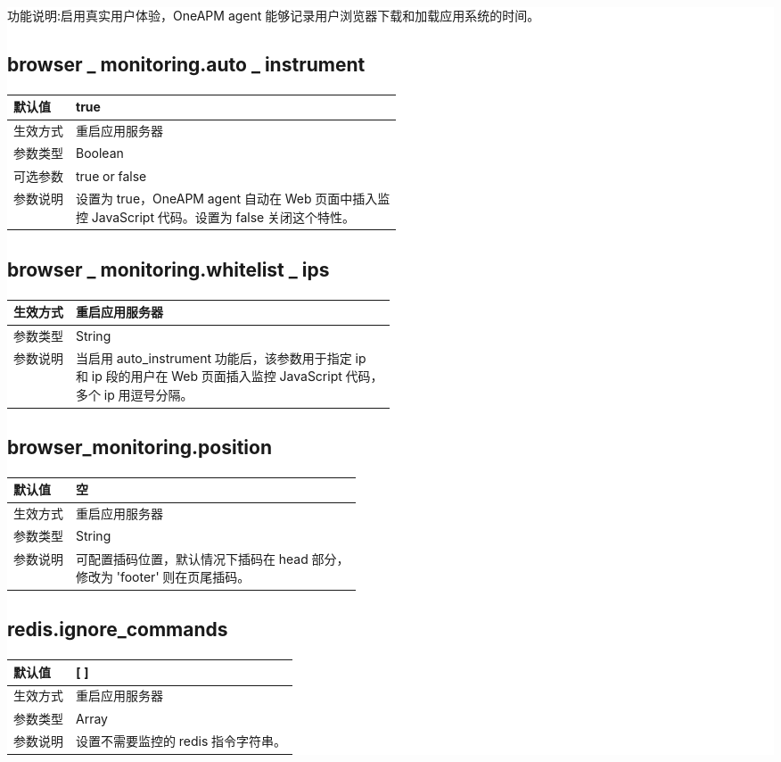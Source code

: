 功能说明:启用真实用户体验，OneAPM agent 能够记录用户浏览器下载和加载应用系统的时间。

## browser _ monitoring.auto _ instrument
|默认值     | true|
| :--- | :--- |
|   生效方式  | 重启应用服务器    |
| 参数类型    | Boolean|
|  可选参数   | true or false   |
| 参数说明    | 设置为 true，OneAPM agent 自动在 Web 页面中插入监<br>控 JavaScript 代码。设置为 false 关闭这个特性。  |
## browser _ monitoring.whitelist _ ips
|生效方式     | 重启应用服务器|
| :--- | :--- |
| 参数类型    | String|
| 参数说明    | 当启用 auto_instrument 功能后，该参数用于指定 ip<br>和 ip 段的用户在 Web 页面插入监控 JavaScript 代码，<br>多个 ip 用逗号分隔。  |
## browser_monitoring.position
|默认值     |空|
| :--- | :--- |
|   生效方式  | 重启应用服务器    |
| 参数类型    | String|
| 参数说明    | 可配置插码位置，默认情况下插码在 head 部分，<br>修改为 'footer' 则在页尾插码。  |
## redis.ignore_commands
|默认值     |[ ]|
| :--- | :--- |
|   生效方式  | 重启应用服务器    |
| 参数类型    | Array|
| 参数说明    | 设置不需要监控的 redis 指令字符串。  |

